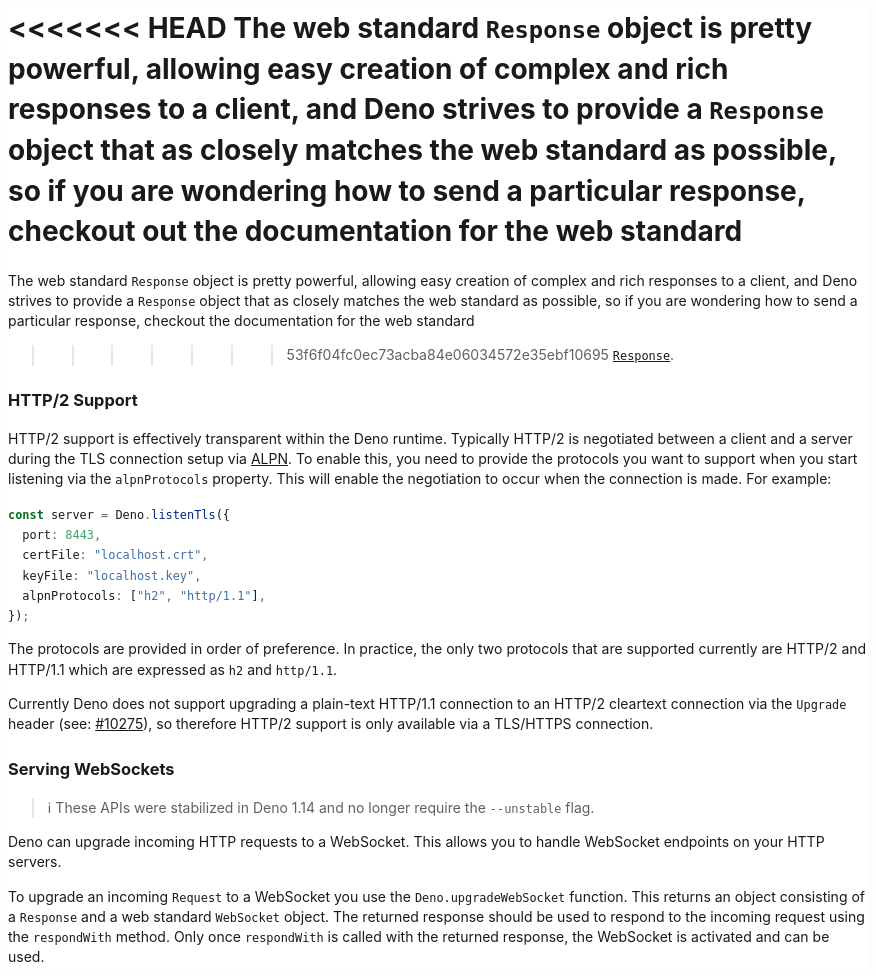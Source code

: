 <<<<<<< HEAD
The web standard `Response` object is pretty powerful, allowing easy creation of complex and rich responses to a client,
and Deno strives to provide a `Response` object that as closely matches the web standard as possible, so if you are
wondering how to send a particular response, checkout out the documentation for the web standard
=======
The web standard `Response` object is pretty powerful, allowing easy creation of
complex and rich responses to a client, and Deno strives to provide a `Response`
object that as closely matches the web standard as possible, so if you are
wondering how to send a particular response, checkout the documentation for the
web standard
>>>>>>> 53f6f04fc0ec73acba84e06034572e35ebf10695
[`Response`](https://developer.mozilla.org/en-US/docs/Web/API/Response).

### HTTP/2 Support

HTTP/2 support is effectively transparent within the Deno runtime. Typically HTTP/2 is negotiated between a client and a
server during the TLS connection setup via [ALPN](https://en.wikipedia.org/wiki/Application-Layer_Protocol_Negotiation).
To enable this, you need to provide the protocols you want to support when you start listening via the `alpnProtocols`
property. This will enable the negotiation to occur when the connection is made. For example:

```ts
const server = Deno.listenTls({
  port: 8443,
  certFile: "localhost.crt",
  keyFile: "localhost.key",
  alpnProtocols: ["h2", "http/1.1"],
});
```

The protocols are provided in order of preference. In practice, the only two protocols that are supported currently are
HTTP/2 and HTTP/1.1 which are expressed as `h2` and `http/1.1`.

Currently Deno does not support upgrading a plain-text HTTP/1.1 connection to an HTTP/2 cleartext connection via the
`Upgrade` header (see: [#10275](https://github.com/denoland/deno/issues/10275)), so therefore HTTP/2 support is only
available via a TLS/HTTPS connection.

### Serving WebSockets

> ℹ️ These APIs were stabilized in Deno 1.14 and no longer require the `--unstable` flag.

Deno can upgrade incoming HTTP requests to a WebSocket. This allows you to handle WebSocket endpoints on your HTTP
servers.

To upgrade an incoming `Request` to a WebSocket you use the `Deno.upgradeWebSocket` function. This returns an object
consisting of a `Response` and a web standard `WebSocket` object. The returned response should be used to respond to the
incoming request using the `respondWith` method. Only once `respondWith` is called with the returned response, the
WebSocket is activated and can be used.
